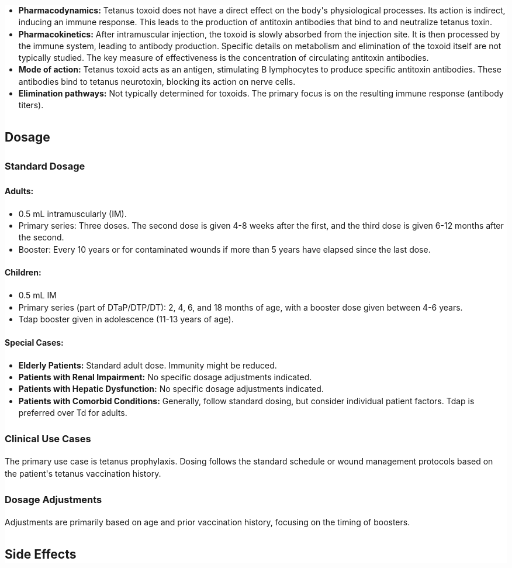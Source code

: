 - **Pharmacodynamics:** Tetanus toxoid does not have a direct effect on the body's physiological processes. Its action is indirect, inducing an immune response. This leads to the production of antitoxin antibodies that bind to and neutralize tetanus toxin.  
- **Pharmacokinetics:** After intramuscular injection, the toxoid is slowly absorbed from the injection site.  It is then processed by the immune system, leading to antibody production. Specific details on metabolism and elimination of the toxoid itself are not typically studied. The key measure of effectiveness is the concentration of circulating antitoxin antibodies.
- **Mode of action:** Tetanus toxoid acts as an antigen, stimulating B lymphocytes to produce specific antitoxin antibodies. These antibodies bind to tetanus neurotoxin, blocking its action on nerve cells.
- **Elimination pathways:** Not typically determined for toxoids. The primary focus is on the resulting immune response (antibody titers).

## **Dosage**

### **Standard Dosage**

#### **Adults:**

- 0.5 mL intramuscularly (IM).
- Primary series: Three doses. The second dose is given 4-8 weeks after the first, and the third dose is given 6-12 months after the second.
- Booster: Every 10 years or for contaminated wounds if more than 5 years have elapsed since the last dose.

#### **Children:**

- 0.5 mL IM
- Primary series (part of DTaP/DTP/DT):  2, 4, 6, and 18 months of age, with a booster dose given between 4-6 years.
- Tdap booster given in adolescence (11-13 years of age).

#### **Special Cases:**

- **Elderly Patients:** Standard adult dose.  Immunity might be reduced.
- **Patients with Renal Impairment:** No specific dosage adjustments indicated.
- **Patients with Hepatic Dysfunction:** No specific dosage adjustments indicated.
- **Patients with Comorbid Conditions:** Generally, follow standard dosing, but consider individual patient factors.  Tdap is preferred over Td for adults.

### **Clinical Use Cases**

The primary use case is tetanus prophylaxis. Dosing follows the standard schedule or wound management protocols based on the patient's tetanus vaccination history.

### **Dosage Adjustments**

Adjustments are primarily based on age and prior vaccination history, focusing on the timing of boosters.

## **Side Effects**
